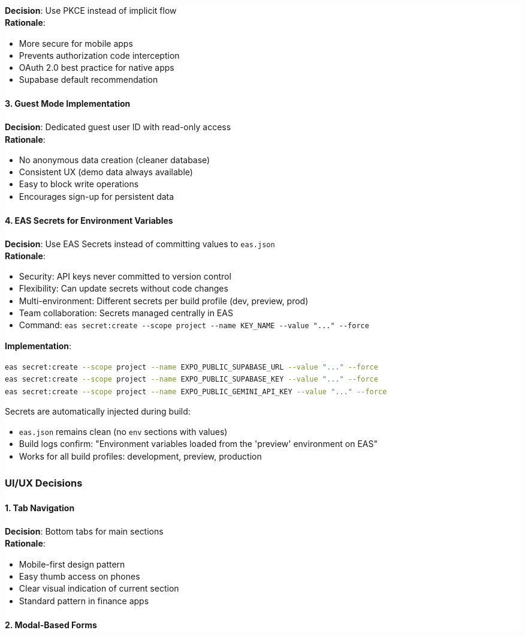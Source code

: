 **Decision**: Use PKCE instead of implicit flow  
**Rationale**:

- More secure for mobile apps
- Prevents authorization code interception
- OAuth 2.0 best practice for native apps
- Supabase default recommendation

#### 3. Guest Mode Implementation

**Decision**: Dedicated guest user ID with read-only access  
**Rationale**:

- No anonymous data creation (cleaner database)
- Consistent UX (demo data always available)
- Easy to block write operations
- Encourages sign-up for persistent data

#### 4. EAS Secrets for Environment Variables

**Decision**: Use EAS Secrets instead of committing values to `eas.json`  
**Rationale**:

- Security: API keys never committed to version control
- Flexibility: Can update secrets without code changes
- Multi-environment: Different secrets per build profile (dev, preview, prod)
- Team collaboration: Secrets managed centrally in EAS
- Command: `eas secret:create --scope project --name KEY_NAME --value "..." --force`

**Implementation**:

```bash
eas secret:create --scope project --name EXPO_PUBLIC_SUPABASE_URL --value "..." --force
eas secret:create --scope project --name EXPO_PUBLIC_SUPABASE_KEY --value "..." --force
eas secret:create --scope project --name EXPO_PUBLIC_GEMINI_API_KEY --value "..." --force
```

Secrets are automatically injected during build:

- `eas.json` remains clean (no `env` sections with values)
- Build logs confirm: "Environment variables loaded from the 'preview' environment on EAS"
- Works for all build profiles: development, preview, production

### UI/UX Decisions

#### 1. Tab Navigation

**Decision**: Bottom tabs for main sections  
**Rationale**:

- Mobile-first design pattern
- Easy thumb access on phones
- Clear visual indication of current section
- Standard pattern in finance apps

#### 2. Modal-Based Forms
